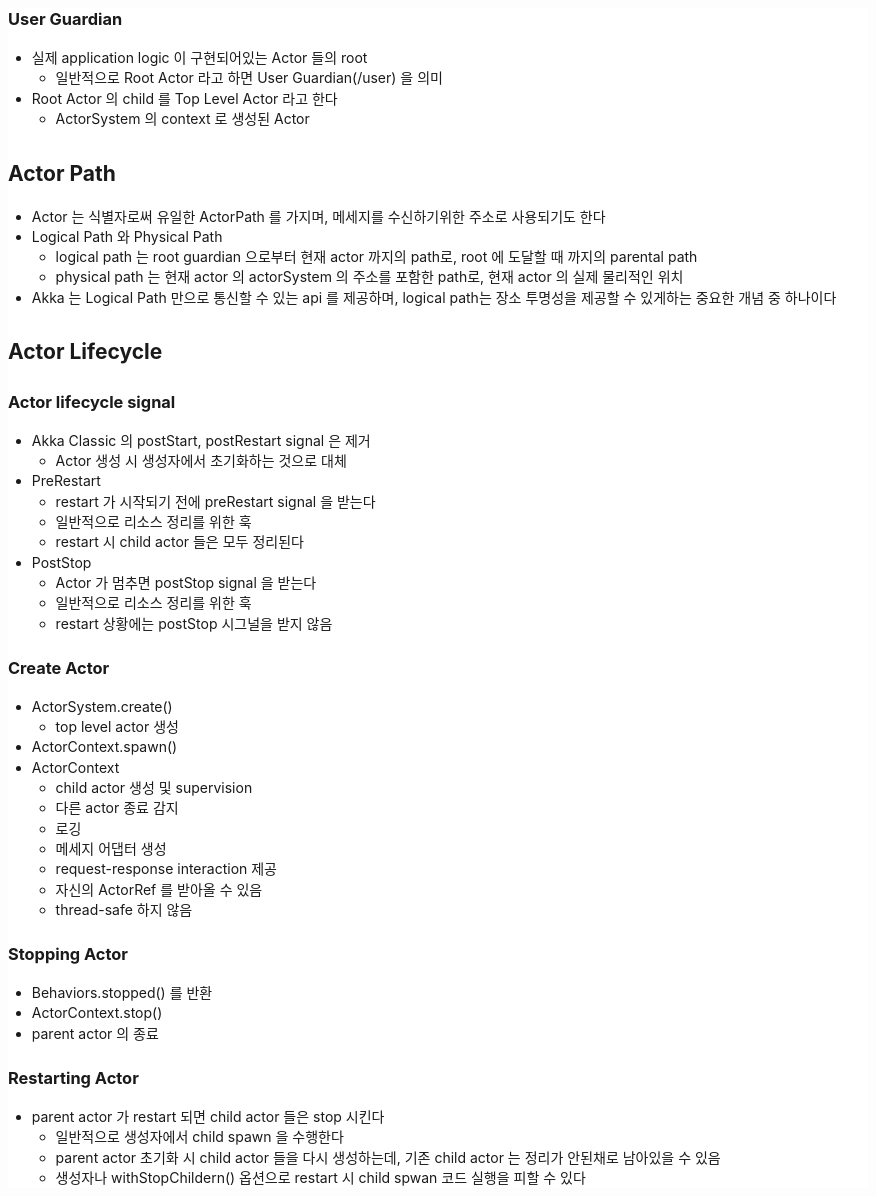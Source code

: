 ### User Guardian
* 실제 application logic 이 구현되어있는 Actor 들의 root
	* 일반적으로 Root Actor 라고 하면 User Guardian(/user) 을 의미
* Root Actor 의 child 를 Top Level Actor 라고 한다
	* ActorSystem 의 context 로 생성된 Actor

## Actor Path
* Actor 는 식별자로써 유일한 ActorPath 를 가지며, 메세지를 수신하기위한 주소로 사용되기도 한다
* Logical Path 와 Physical Path
	* logical path 는 root guardian 으로부터 현재 actor 까지의 path로, root 에 도달할 때 까지의 parental path
	* physical path 는 현재 actor 의 actorSystem 의 주소를 포함한 path로, 현재 actor 의 실제 물리적인 위치
* Akka 는 Logical Path 만으로 통신할 수 있는 api 를 제공하며, logical path는 장소 투명성을 제공할 수 있게하는 중요한 개념 중 하나이다

## Actor Lifecycle
### Actor lifecycle signal
* Akka Classic 의 postStart, postRestart signal 은 제거
	* Actor 생성 시 생성자에서 초기화하는 것으로 대체
* PreRestart
	* restart 가 시작되기 전에 preRestart signal 을 받는다
	* 일반적으로 리소스 정리를 위한 훅
	* restart 시 child actor 들은 모두 정리된다
* PostStop
	* Actor 가 멈추면 postStop signal 을 받는다
	* 일반적으로 리소스 정리를 위한 훅
	* restart 상황에는 postStop 시그널을 받지 않음

### Create Actor
* ActorSystem.create()
	* top level actor 생성
* ActorContext.spawn()
* ActorContext
	* child actor 생성 및 supervision
	* 다른 actor 종료 감지
	* 로깅
	* 메세지 어댑터 생성
	* request-response interaction 제공
	* 자신의 ActorRef 를 받아올 수 있음
	* thread-safe 하지 않음

### Stopping Actor
* Behaviors.stopped() 를 반환
* ActorContext.stop()
* parent actor 의 종료

### Restarting Actor
* parent actor 가 restart 되면 child actor 들은 stop 시킨다
	* 일반적으로 생성자에서 child spawn 을 수행한다
	* parent actor 초기화 시 child actor 들을 다시 생성하는데, 기존 child actor 는 정리가 안된채로 남아있을 수 있음
	* 생성자나 withStopChildern() 옵션으로 restart 시 child spwan 코드 실행을 피할 수 있다
